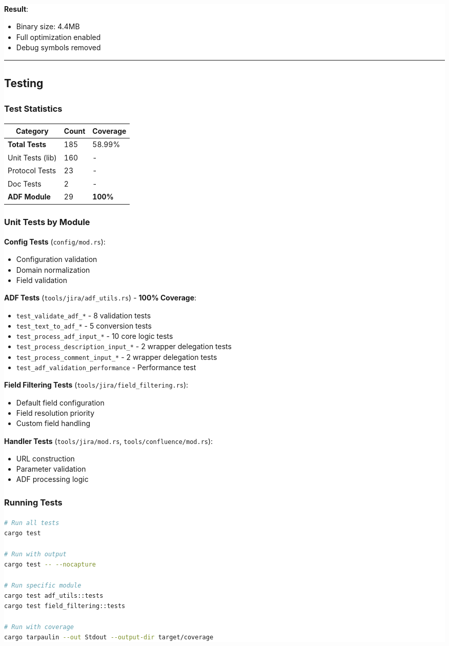 **Result**:
- Binary size: 4.4MB
- Full optimization enabled
- Debug symbols removed

---

## Testing

### Test Statistics

| Category | Count | Coverage |
|----------|-------|----------|
| **Total Tests** | 185 | 58.99% |
| Unit Tests (lib) | 160 | - |
| Protocol Tests | 23 | - |
| Doc Tests | 2 | - |
| **ADF Module** | 29 | **100%** |

### Unit Tests by Module

**Config Tests** (`config/mod.rs`):
- Configuration validation
- Domain normalization
- Field validation

**ADF Tests** (`tools/jira/adf_utils.rs`) - **100% Coverage**:
- `test_validate_adf_*` - 8 validation tests
- `test_text_to_adf_*` - 5 conversion tests
- `test_process_adf_input_*` - 10 core logic tests
- `test_process_description_input_*` - 2 wrapper delegation tests
- `test_process_comment_input_*` - 2 wrapper delegation tests
- `test_adf_validation_performance` - Performance test

**Field Filtering Tests** (`tools/jira/field_filtering.rs`):
- Default field configuration
- Field resolution priority
- Custom field handling

**Handler Tests** (`tools/jira/mod.rs`, `tools/confluence/mod.rs`):
- URL construction
- Parameter validation
- ADF processing logic

### Running Tests

```bash
# Run all tests
cargo test

# Run with output
cargo test -- --nocapture

# Run specific module
cargo test adf_utils::tests
cargo test field_filtering::tests

# Run with coverage
cargo tarpaulin --out Stdout --output-dir target/coverage
```

